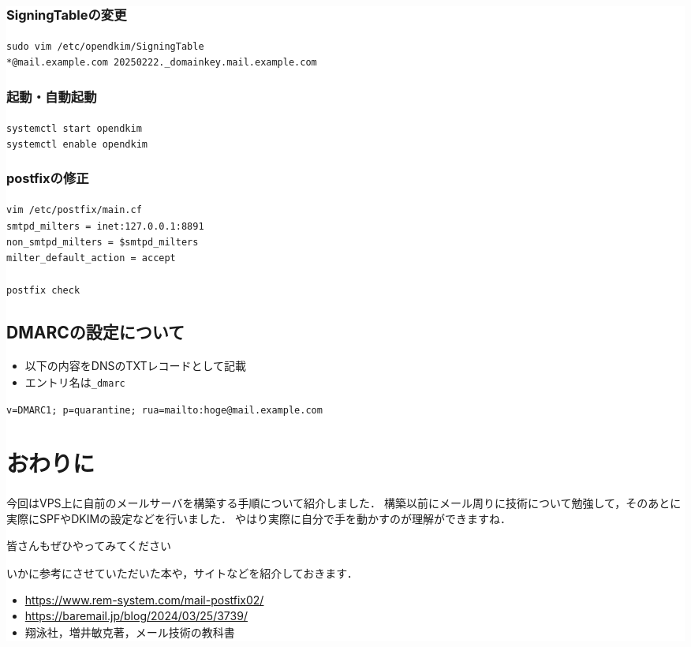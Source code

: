 ### SigningTableの変更
```
sudo vim /etc/opendkim/SigningTable
*@mail.example.com 20250222._domainkey.mail.example.com
```

### 起動・自動起動
```
systemctl start opendkim
systemctl enable opendkim
```

### postfixの修正
```
vim /etc/postfix/main.cf
smtpd_milters = inet:127.0.0.1:8891
non_smtpd_milters = $smtpd_milters
milter_default_action = accept

postfix check
```

## DMARCの設定について
- 以下の内容をDNSのTXTレコードとして記載
- エントリ名は`_dmarc`
```
v=DMARC1; p=quarantine; rua=mailto:hoge@mail.example.com
```

# おわりに
今回はVPS上に自前のメールサーバを構築する手順について紹介しました．
構築以前にメール周りに技術について勉強して，そのあとに実際にSPFやDKIMの設定などを行いました．
やはり実際に自分で手を動かすのが理解ができますね．

皆さんもぜひやってみてください

いかに参考にさせていただいた本や，サイトなどを紹介しておきます．
- https://www.rem-system.com/mail-postfix02/
- https://baremail.jp/blog/2024/03/25/3739/
- 翔泳社，増井敏克著，メール技術の教科書